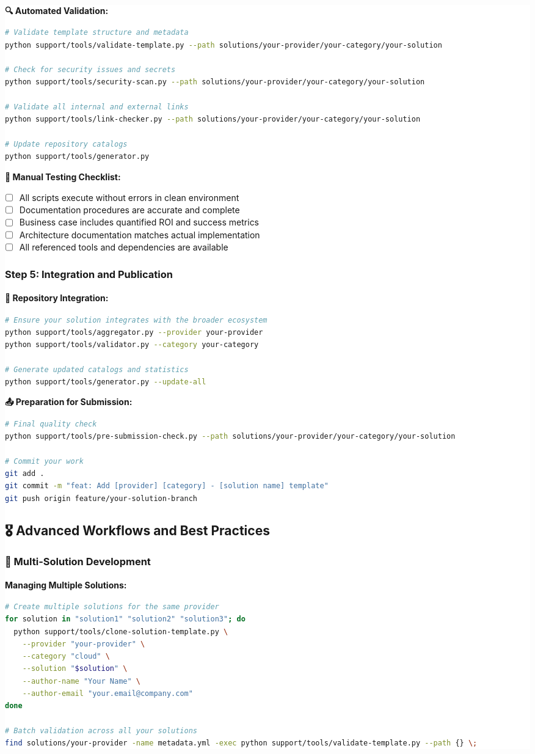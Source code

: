 **🔍 Automated Validation:**
```bash
# Validate template structure and metadata
python support/tools/validate-template.py --path solutions/your-provider/your-category/your-solution

# Check for security issues and secrets
python support/tools/security-scan.py --path solutions/your-provider/your-category/your-solution

# Validate all internal and external links
python support/tools/link-checker.py --path solutions/your-provider/your-category/your-solution

# Update repository catalogs
python support/tools/generator.py
```

**🧪 Manual Testing Checklist:**
- [ ] All scripts execute without errors in clean environment
- [ ] Documentation procedures are accurate and complete
- [ ] Business case includes quantified ROI and success metrics
- [ ] Architecture documentation matches actual implementation
- [ ] All referenced tools and dependencies are available

### **Step 5: Integration and Publication**

**🔗 Repository Integration:**
```bash
# Ensure your solution integrates with the broader ecosystem
python support/tools/aggregator.py --provider your-provider
python support/tools/validator.py --category your-category

# Generate updated catalogs and statistics
python support/tools/generator.py --update-all
```

**📤 Preparation for Submission:**
```bash
# Final quality check
python support/tools/pre-submission-check.py --path solutions/your-provider/your-category/your-solution

# Commit your work
git add .
git commit -m "feat: Add [provider] [category] - [solution name] template"
git push origin feature/your-solution-branch
```

## 🎖️ **Advanced Workflows and Best Practices**

### **🔧 Multi-Solution Development**

**Managing Multiple Solutions:**
```bash
# Create multiple solutions for the same provider
for solution in "solution1" "solution2" "solution3"; do
  python support/tools/clone-solution-template.py \
    --provider "your-provider" \
    --category "cloud" \
    --solution "$solution" \
    --author-name "Your Name" \
    --author-email "your.email@company.com"
done

# Batch validation across all your solutions
find solutions/your-provider -name metadata.yml -exec python support/tools/validate-template.py --path {} \;
```